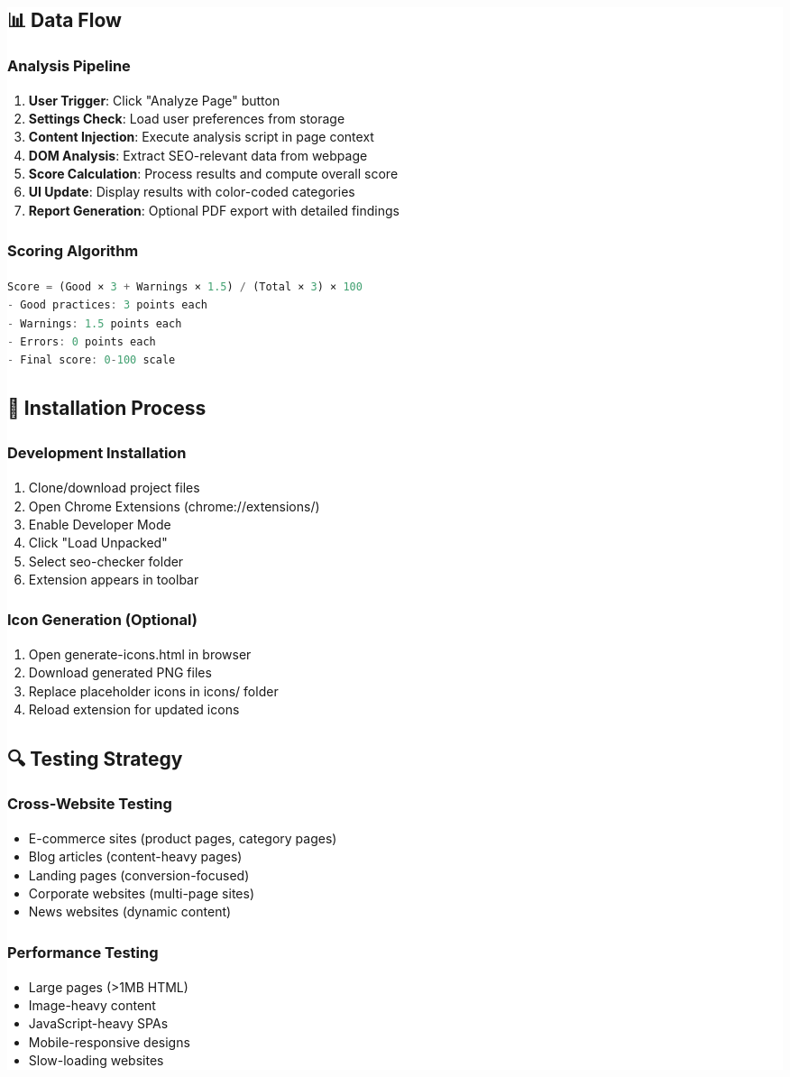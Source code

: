 ## 📊 Data Flow

### **Analysis Pipeline**
1. **User Trigger**: Click "Analyze Page" button
2. **Settings Check**: Load user preferences from storage
3. **Content Injection**: Execute analysis script in page context
4. **DOM Analysis**: Extract SEO-relevant data from webpage
5. **Score Calculation**: Process results and compute overall score
6. **UI Update**: Display results with color-coded categories
7. **Report Generation**: Optional PDF export with detailed findings

### **Scoring Algorithm**
```javascript
Score = (Good × 3 + Warnings × 1.5) / (Total × 3) × 100
- Good practices: 3 points each
- Warnings: 1.5 points each  
- Errors: 0 points each
- Final score: 0-100 scale
```

## 🚀 Installation Process

### **Development Installation**
1. Clone/download project files
2. Open Chrome Extensions (chrome://extensions/)
3. Enable Developer Mode
4. Click "Load Unpacked"
5. Select seo-checker folder
6. Extension appears in toolbar

### **Icon Generation** (Optional)
1. Open generate-icons.html in browser
2. Download generated PNG files
3. Replace placeholder icons in icons/ folder
4. Reload extension for updated icons

## 🔍 Testing Strategy

### **Cross-Website Testing**
- E-commerce sites (product pages, category pages)
- Blog articles (content-heavy pages)
- Landing pages (conversion-focused)
- Corporate websites (multi-page sites)
- News websites (dynamic content)

### **Performance Testing**
- Large pages (>1MB HTML)
- Image-heavy content
- JavaScript-heavy SPAs
- Mobile-responsive designs
- Slow-loading websites
